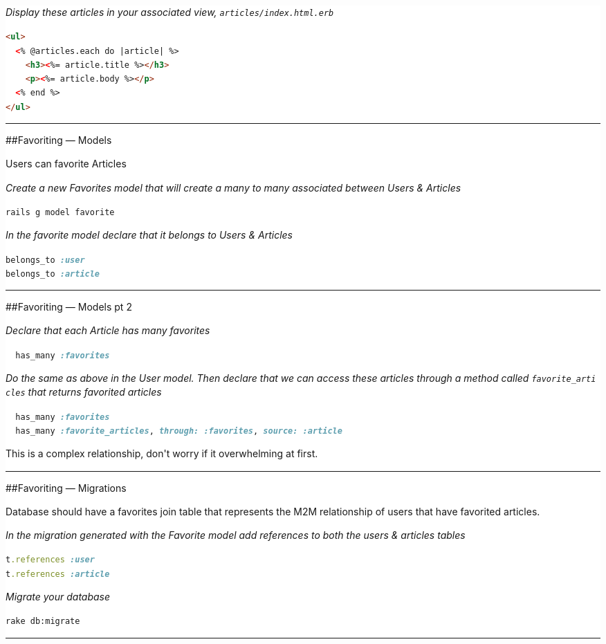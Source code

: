 *Display these articles in your associated view, `articles/index.html.erb`*
```html
<ul>
  <% @articles.each do |article| %>
    <h3><%= article.title %></h3>
    <p><%= article.body %></p>
  <% end %>
</ul>
```
---

##Favoriting — Models

Users can favorite Articles

*Create a new Favorites model that will create a many to many associated between Users & Articles*
```bash
rails g model favorite
```
*In the favorite model declare that it belongs to Users & Articles*
```ruby
belongs_to :user
belongs_to :article
```

---

##Favoriting — Models pt 2

*Declare that each Article has many favorites*
```ruby
  has_many :favorites
```

*Do the same as above in the User model. Then declare that we can access these articles through a method called `favorite_articles` that returns favorited articles*
```ruby
  has_many :favorites
  has_many :favorite_articles, through: :favorites, source: :article
```
This is a complex relationship, don't worry if it overwhelming at first.

---

##Favoriting — Migrations

Database should have a favorites join table that represents the M2M relationship of users that have favorited articles.

*In the migration generated with the Favorite model add references to both the users & articles tables*
```ruby
t.references :user
t.references :article
``` 
*Migrate your database*
```bash
rake db:migrate
```
---

